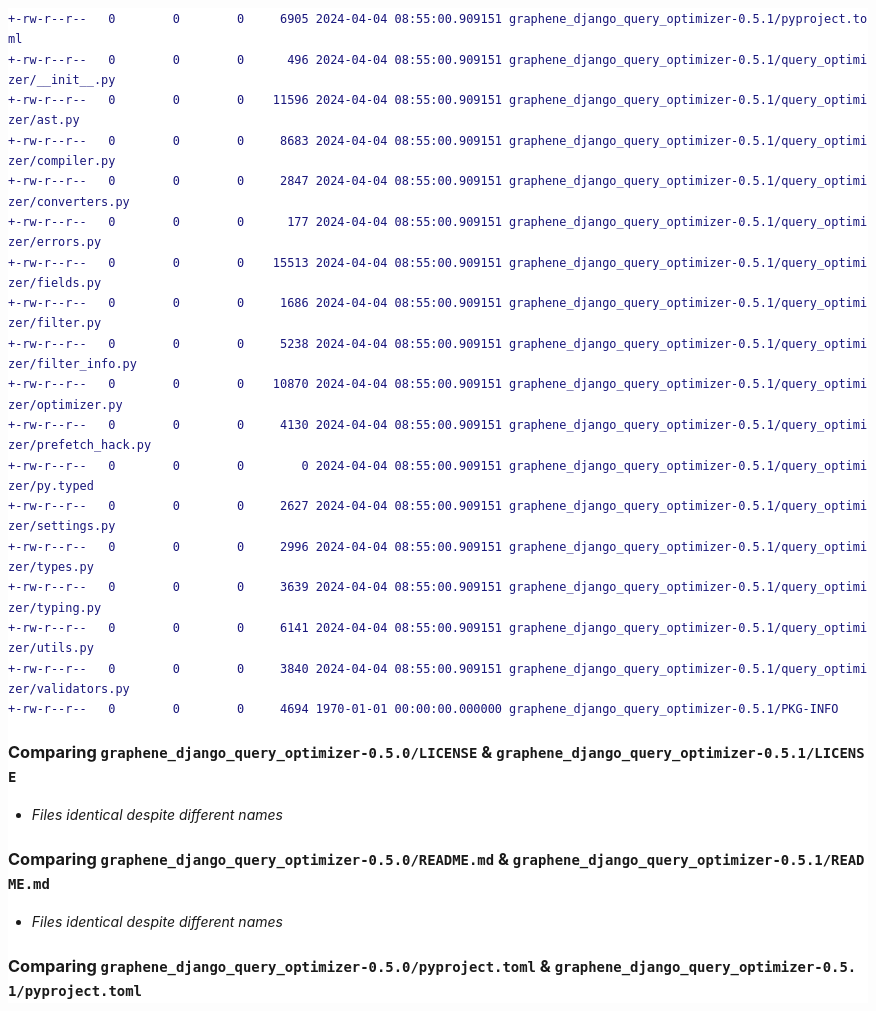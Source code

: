 ```diff
+-rw-r--r--   0        0        0     6905 2024-04-04 08:55:00.909151 graphene_django_query_optimizer-0.5.1/pyproject.toml
+-rw-r--r--   0        0        0      496 2024-04-04 08:55:00.909151 graphene_django_query_optimizer-0.5.1/query_optimizer/__init__.py
+-rw-r--r--   0        0        0    11596 2024-04-04 08:55:00.909151 graphene_django_query_optimizer-0.5.1/query_optimizer/ast.py
+-rw-r--r--   0        0        0     8683 2024-04-04 08:55:00.909151 graphene_django_query_optimizer-0.5.1/query_optimizer/compiler.py
+-rw-r--r--   0        0        0     2847 2024-04-04 08:55:00.909151 graphene_django_query_optimizer-0.5.1/query_optimizer/converters.py
+-rw-r--r--   0        0        0      177 2024-04-04 08:55:00.909151 graphene_django_query_optimizer-0.5.1/query_optimizer/errors.py
+-rw-r--r--   0        0        0    15513 2024-04-04 08:55:00.909151 graphene_django_query_optimizer-0.5.1/query_optimizer/fields.py
+-rw-r--r--   0        0        0     1686 2024-04-04 08:55:00.909151 graphene_django_query_optimizer-0.5.1/query_optimizer/filter.py
+-rw-r--r--   0        0        0     5238 2024-04-04 08:55:00.909151 graphene_django_query_optimizer-0.5.1/query_optimizer/filter_info.py
+-rw-r--r--   0        0        0    10870 2024-04-04 08:55:00.909151 graphene_django_query_optimizer-0.5.1/query_optimizer/optimizer.py
+-rw-r--r--   0        0        0     4130 2024-04-04 08:55:00.909151 graphene_django_query_optimizer-0.5.1/query_optimizer/prefetch_hack.py
+-rw-r--r--   0        0        0        0 2024-04-04 08:55:00.909151 graphene_django_query_optimizer-0.5.1/query_optimizer/py.typed
+-rw-r--r--   0        0        0     2627 2024-04-04 08:55:00.909151 graphene_django_query_optimizer-0.5.1/query_optimizer/settings.py
+-rw-r--r--   0        0        0     2996 2024-04-04 08:55:00.909151 graphene_django_query_optimizer-0.5.1/query_optimizer/types.py
+-rw-r--r--   0        0        0     3639 2024-04-04 08:55:00.909151 graphene_django_query_optimizer-0.5.1/query_optimizer/typing.py
+-rw-r--r--   0        0        0     6141 2024-04-04 08:55:00.909151 graphene_django_query_optimizer-0.5.1/query_optimizer/utils.py
+-rw-r--r--   0        0        0     3840 2024-04-04 08:55:00.909151 graphene_django_query_optimizer-0.5.1/query_optimizer/validators.py
+-rw-r--r--   0        0        0     4694 1970-01-01 00:00:00.000000 graphene_django_query_optimizer-0.5.1/PKG-INFO
```

### Comparing `graphene_django_query_optimizer-0.5.0/LICENSE` & `graphene_django_query_optimizer-0.5.1/LICENSE`

 * *Files identical despite different names*

### Comparing `graphene_django_query_optimizer-0.5.0/README.md` & `graphene_django_query_optimizer-0.5.1/README.md`

 * *Files identical despite different names*

### Comparing `graphene_django_query_optimizer-0.5.0/pyproject.toml` & `graphene_django_query_optimizer-0.5.1/pyproject.toml`
